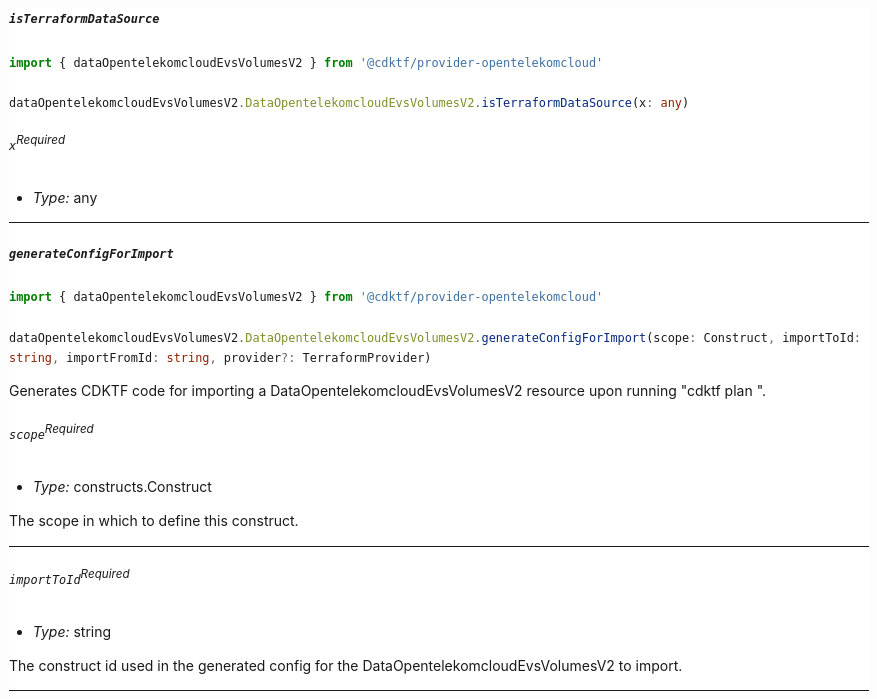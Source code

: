 ##### `isTerraformDataSource` <a name="isTerraformDataSource" id="@cdktf/provider-opentelekomcloud.dataOpentelekomcloudEvsVolumesV2.DataOpentelekomcloudEvsVolumesV2.isTerraformDataSource"></a>

```typescript
import { dataOpentelekomcloudEvsVolumesV2 } from '@cdktf/provider-opentelekomcloud'

dataOpentelekomcloudEvsVolumesV2.DataOpentelekomcloudEvsVolumesV2.isTerraformDataSource(x: any)
```

###### `x`<sup>Required</sup> <a name="x" id="@cdktf/provider-opentelekomcloud.dataOpentelekomcloudEvsVolumesV2.DataOpentelekomcloudEvsVolumesV2.isTerraformDataSource.parameter.x"></a>

- *Type:* any

---

##### `generateConfigForImport` <a name="generateConfigForImport" id="@cdktf/provider-opentelekomcloud.dataOpentelekomcloudEvsVolumesV2.DataOpentelekomcloudEvsVolumesV2.generateConfigForImport"></a>

```typescript
import { dataOpentelekomcloudEvsVolumesV2 } from '@cdktf/provider-opentelekomcloud'

dataOpentelekomcloudEvsVolumesV2.DataOpentelekomcloudEvsVolumesV2.generateConfigForImport(scope: Construct, importToId: string, importFromId: string, provider?: TerraformProvider)
```

Generates CDKTF code for importing a DataOpentelekomcloudEvsVolumesV2 resource upon running "cdktf plan <stack-name>".

###### `scope`<sup>Required</sup> <a name="scope" id="@cdktf/provider-opentelekomcloud.dataOpentelekomcloudEvsVolumesV2.DataOpentelekomcloudEvsVolumesV2.generateConfigForImport.parameter.scope"></a>

- *Type:* constructs.Construct

The scope in which to define this construct.

---

###### `importToId`<sup>Required</sup> <a name="importToId" id="@cdktf/provider-opentelekomcloud.dataOpentelekomcloudEvsVolumesV2.DataOpentelekomcloudEvsVolumesV2.generateConfigForImport.parameter.importToId"></a>

- *Type:* string

The construct id used in the generated config for the DataOpentelekomcloudEvsVolumesV2 to import.

---
